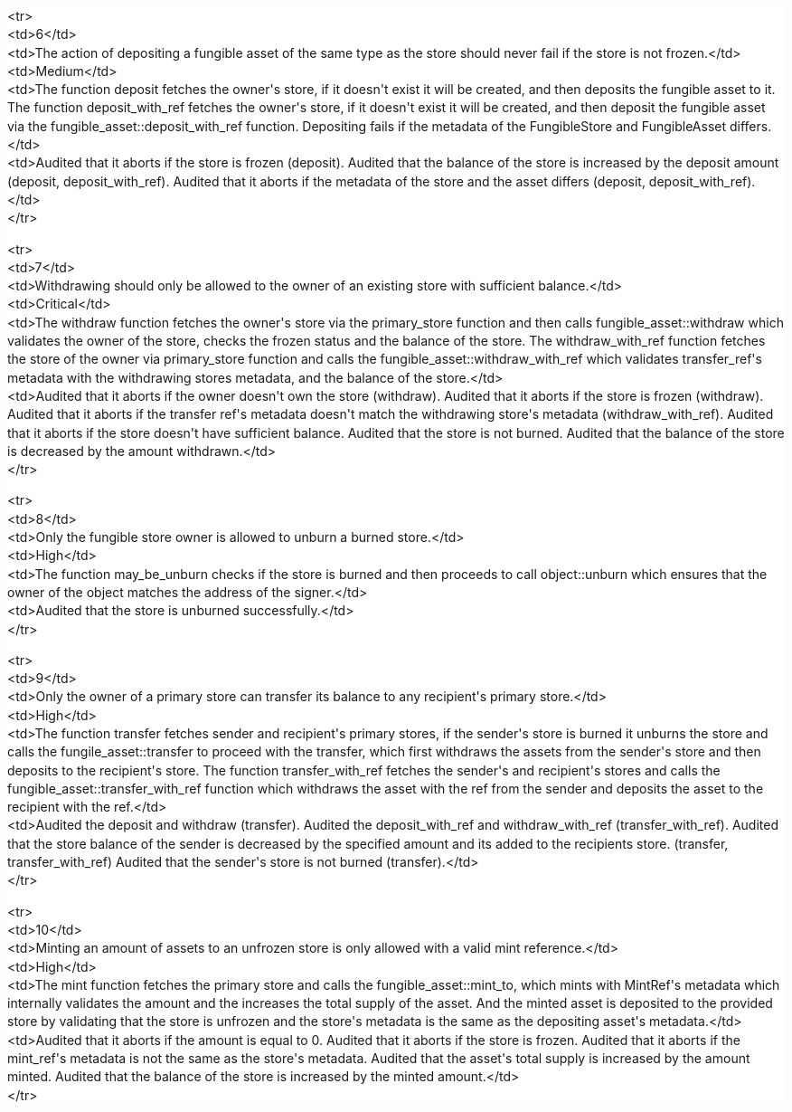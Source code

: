 &lt;tr&gt;<br/>&lt;td&gt;6&lt;/td&gt;<br/>&lt;td&gt;The action of depositing a fungible asset of the same type as the store should never fail if the store is not frozen.&lt;/td&gt;<br/>&lt;td&gt;Medium&lt;/td&gt;<br/>&lt;td&gt;The function deposit fetches the owner&apos;s store, if it doesn&apos;t exist it will be created, and then deposits the fungible asset to it. The function deposit_with_ref fetches the owner&apos;s store, if it doesn&apos;t exist it will be created, and then deposit the fungible asset via the fungible_asset::deposit_with_ref function. Depositing fails if the metadata of the FungibleStore and FungibleAsset differs.&lt;/td&gt;<br/>&lt;td&gt;Audited that it aborts if the store is frozen (deposit). Audited that the balance of the store is increased by the deposit amount (deposit, deposit_with_ref). Audited that it aborts if the metadata of the store and the asset differs (deposit, deposit_with_ref).&lt;/td&gt;<br/>&lt;/tr&gt;<br/>

&lt;tr&gt;<br/>&lt;td&gt;7&lt;/td&gt;<br/>&lt;td&gt;Withdrawing should only be allowed to the owner of an existing store with sufficient balance.&lt;/td&gt;<br/>&lt;td&gt;Critical&lt;/td&gt;<br/>&lt;td&gt;The withdraw function fetches the owner&apos;s store via the primary_store function and then calls fungible_asset::withdraw which validates the owner of the store, checks the frozen status and the balance of the store. The withdraw_with_ref function fetches the store of the owner via primary_store function and calls the fungible_asset::withdraw_with_ref which validates transfer_ref&apos;s metadata with the withdrawing stores metadata, and the balance of the store.&lt;/td&gt;<br/>&lt;td&gt;Audited that it aborts if the owner doesn&apos;t own the store (withdraw). Audited that it aborts if the store is frozen (withdraw). Audited that it aborts if the transfer ref&apos;s metadata doesn&apos;t match the withdrawing store&apos;s metadata (withdraw_with_ref). Audited that it aborts if the store doesn&apos;t have sufficient balance. Audited that the store is not burned. Audited that the balance of the store is decreased by the amount withdrawn.&lt;/td&gt;<br/>&lt;/tr&gt;<br/>

&lt;tr&gt;<br/>&lt;td&gt;8&lt;/td&gt;<br/>&lt;td&gt;Only the fungible store owner is allowed to unburn a burned store.&lt;/td&gt;<br/>&lt;td&gt;High&lt;/td&gt;<br/>&lt;td&gt;The function may_be_unburn checks if the store is burned and then proceeds to call object::unburn which ensures that the owner of the object matches the address of the signer.&lt;/td&gt;<br/>&lt;td&gt;Audited that the store is unburned successfully.&lt;/td&gt;<br/>&lt;/tr&gt;<br/>

&lt;tr&gt;<br/>&lt;td&gt;9&lt;/td&gt;<br/>&lt;td&gt;Only the owner of a primary store can transfer its balance to any recipient&apos;s primary store.&lt;/td&gt;<br/>&lt;td&gt;High&lt;/td&gt;<br/>&lt;td&gt;The function transfer fetches sender and recipient&apos;s primary stores, if the sender&apos;s store is burned it unburns the store and calls the fungile_asset::transfer to proceed with the transfer, which first withdraws the assets from the sender&apos;s store and then deposits to the recipient&apos;s store. The function transfer_with_ref fetches the sender&apos;s and recipient&apos;s stores and calls the fungible_asset::transfer_with_ref function which withdraws the asset with the ref from the sender and deposits the asset to the recipient with the ref.&lt;/td&gt;<br/>&lt;td&gt;Audited the deposit and withdraw (transfer). Audited the deposit_with_ref and withdraw_with_ref (transfer_with_ref). Audited that the store balance of the sender is decreased by the specified amount and its added to the recipients store. (transfer, transfer_with_ref) Audited that the sender&apos;s store is not burned (transfer).&lt;/td&gt;<br/>&lt;/tr&gt;<br/>

&lt;tr&gt;<br/>&lt;td&gt;10&lt;/td&gt;<br/>&lt;td&gt;Minting an amount of assets to an unfrozen store is only allowed with a valid mint reference.&lt;/td&gt;<br/>&lt;td&gt;High&lt;/td&gt;<br/>&lt;td&gt;The mint function fetches the primary store and calls the fungible_asset::mint_to, which mints with MintRef&apos;s metadata which internally validates the amount and the increases the total supply of the asset. And the minted asset is deposited to the provided store by validating that the store is unfrozen and the store&apos;s metadata is the same as the depositing asset&apos;s metadata.&lt;/td&gt;<br/>&lt;td&gt;Audited that it aborts if the amount is equal to 0. Audited that it aborts if the store is frozen. Audited that it aborts if the mint_ref&apos;s metadata is not the same as the store&apos;s metadata. Audited that the asset&apos;s total supply is increased by the amount minted. Audited that the balance of the store is increased by the minted amount.&lt;/td&gt;<br/>&lt;/tr&gt;<br/>
